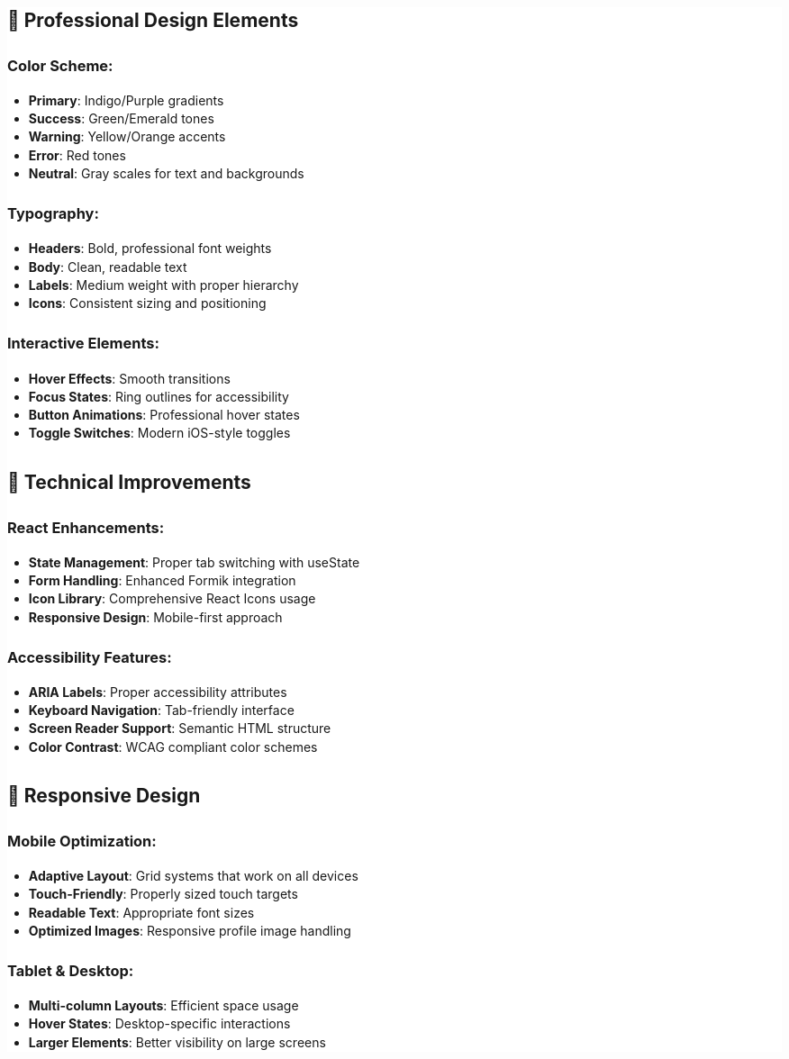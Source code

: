 ## 🎯 **Professional Design Elements**

### **Color Scheme:**
- **Primary**: Indigo/Purple gradients
- **Success**: Green/Emerald tones
- **Warning**: Yellow/Orange accents
- **Error**: Red tones
- **Neutral**: Gray scales for text and backgrounds

### **Typography:**
- **Headers**: Bold, professional font weights
- **Body**: Clean, readable text
- **Labels**: Medium weight with proper hierarchy
- **Icons**: Consistent sizing and positioning

### **Interactive Elements:**
- **Hover Effects**: Smooth transitions
- **Focus States**: Ring outlines for accessibility
- **Button Animations**: Professional hover states
- **Toggle Switches**: Modern iOS-style toggles

## 🔧 **Technical Improvements**

### **React Enhancements:**
- **State Management**: Proper tab switching with useState
- **Form Handling**: Enhanced Formik integration
- **Icon Library**: Comprehensive React Icons usage
- **Responsive Design**: Mobile-first approach

### **Accessibility Features:**
- **ARIA Labels**: Proper accessibility attributes
- **Keyboard Navigation**: Tab-friendly interface
- **Screen Reader Support**: Semantic HTML structure
- **Color Contrast**: WCAG compliant color schemes

## 📱 **Responsive Design**

### **Mobile Optimization:**
- **Adaptive Layout**: Grid systems that work on all devices
- **Touch-Friendly**: Properly sized touch targets
- **Readable Text**: Appropriate font sizes
- **Optimized Images**: Responsive profile image handling

### **Tablet & Desktop:**
- **Multi-column Layouts**: Efficient space usage
- **Hover States**: Desktop-specific interactions
- **Larger Elements**: Better visibility on large screens
